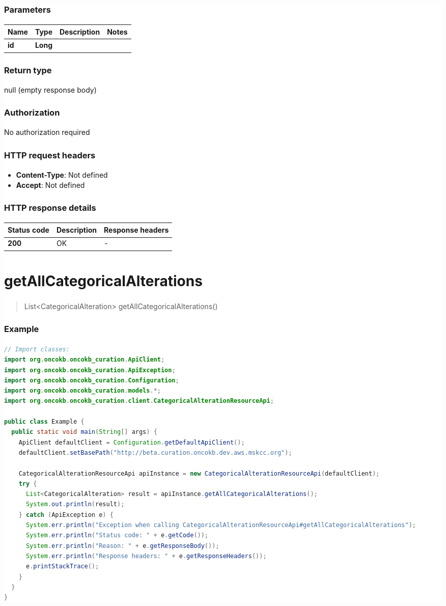 ### Parameters

Name | Type | Description  | Notes
------------- | ------------- | ------------- | -------------
 **id** | **Long**|  |

### Return type

null (empty response body)

### Authorization

No authorization required

### HTTP request headers

 - **Content-Type**: Not defined
 - **Accept**: Not defined

### HTTP response details
| Status code | Description | Response headers |
|-------------|-------------|------------------|
**200** | OK |  -  |

<a name="getAllCategoricalAlterations"></a>
# **getAllCategoricalAlterations**
> List&lt;CategoricalAlteration&gt; getAllCategoricalAlterations()



### Example
```java
// Import classes:
import org.oncokb.oncokb_curation.ApiClient;
import org.oncokb.oncokb_curation.ApiException;
import org.oncokb.oncokb_curation.Configuration;
import org.oncokb.oncokb_curation.models.*;
import org.oncokb.oncokb_curation.client.CategoricalAlterationResourceApi;

public class Example {
  public static void main(String[] args) {
    ApiClient defaultClient = Configuration.getDefaultApiClient();
    defaultClient.setBasePath("http://beta.curation.oncokb.dev.aws.mskcc.org");

    CategoricalAlterationResourceApi apiInstance = new CategoricalAlterationResourceApi(defaultClient);
    try {
      List<CategoricalAlteration> result = apiInstance.getAllCategoricalAlterations();
      System.out.println(result);
    } catch (ApiException e) {
      System.err.println("Exception when calling CategoricalAlterationResourceApi#getAllCategoricalAlterations");
      System.err.println("Status code: " + e.getCode());
      System.err.println("Reason: " + e.getResponseBody());
      System.err.println("Response headers: " + e.getResponseHeaders());
      e.printStackTrace();
    }
  }
}
```
